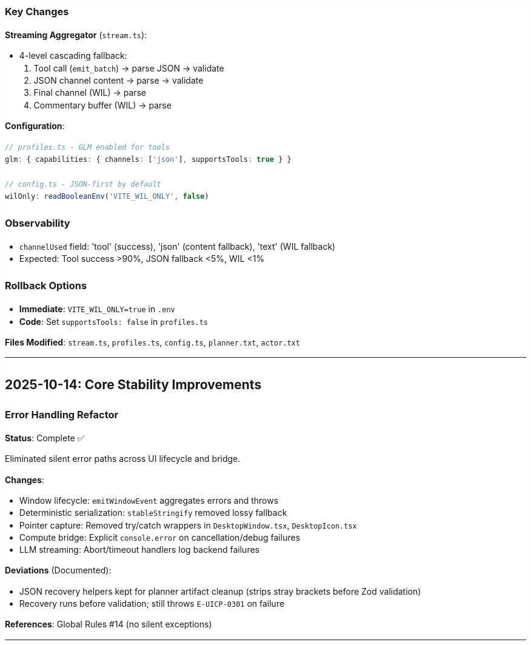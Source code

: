 ### Key Changes

**Streaming Aggregator** (`stream.ts`):
- 4-level cascading fallback:
  1. Tool call (`emit_batch`) → parse JSON → validate
  2. JSON channel content → parse → validate  
  3. Final channel (WIL) → parse
  4. Commentary buffer (WIL) → parse

**Configuration**:
```typescript
// profiles.ts - GLM enabled for tools
glm: { capabilities: { channels: ['json'], supportsTools: true } }

// config.ts - JSON-first by default
wilOnly: readBooleanEnv('VITE_WIL_ONLY', false)
```

### Observability
- `channelUsed` field: 'tool' (success), 'json' (content fallback), 'text' (WIL fallback)
- Expected: Tool success >90%, JSON fallback <5%, WIL <1%

### Rollback Options
- **Immediate**: `VITE_WIL_ONLY=true` in `.env`
- **Code**: Set `supportsTools: false` in `profiles.ts`

**Files Modified**: `stream.ts`, `profiles.ts`, `config.ts`, `planner.txt`, `actor.txt`

---

## 2025-10-14: Core Stability Improvements

### Error Handling Refactor

**Status**: Complete ✅

Eliminated silent error paths across UI lifecycle and bridge.

**Changes**:
- Window lifecycle: `emitWindowEvent` aggregates errors and throws
- Deterministic serialization: `stableStringify` removed lossy fallback
- Pointer capture: Removed try/catch wrappers in `DesktopWindow.tsx`, `DesktopIcon.tsx`
- Compute bridge: Explicit `console.error` on cancellation/debug failures
- LLM streaming: Abort/timeout handlers log backend failures

**Deviations** (Documented):
- JSON recovery helpers kept for planner artifact cleanup (strips stray brackets before Zod validation)
- Recovery runs before validation; still throws `E-UICP-0301` on failure

**References**: Global Rules #14 (no silent exceptions)

---
